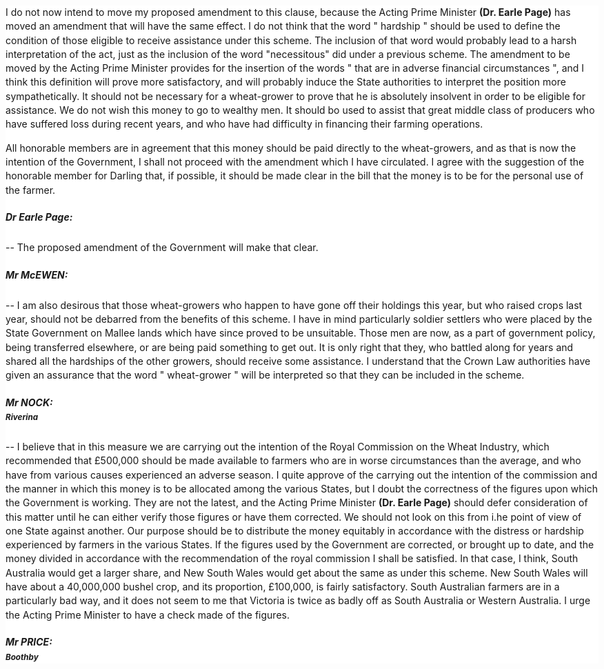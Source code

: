 I do not now intend to move my proposed amendment to this clause, because the Acting Prime Minister  **(Dr. Earle Page)**  has moved an amendment that will have the same effect. I do not think that the word " hardship " should be used to define the condition of those eligible to receive assistance under this scheme. The inclusion of that word would probably lead to a harsh interpretation of  the act, just as the inclusion of the word "necessitous" did under a previous scheme. The amendment to be moved by the Acting Prime Minister provides for the insertion of the words " that are in adverse financial circumstances ", and I think this definition will prove more satisfactory, and will probably induce the State authorities to interpret the position more sympathetically. It should not be necessary for a wheat-grower to prove that he is absolutely insolvent in order to be eligible for assistance. We do not wish this money to go to wealthy men. It should bo used to assist that great middle class of  producers who have suffered loss during recent years, and who have had difficulty in financing their farming operations. 

All honorable members are in agreement that this money should be paid directly to the wheat-growers, and as that is now the intention of the Government, I shall not proceed with the amendment which I have circulated. I agree with the suggestion of the honorable member for Darling that, if possible, it should be made clear in the bill that the money is to be for the personal use of the farmer. 

##### Dr Earle Page:

--  The proposed amendment of the Government will make that clear. 

##### Mr McEWEN:

-- I am also desirous that those wheat-growers who happen to have gone off their holdings this year, but who raised crops last year, should not be debarred from the benefits of this scheme. I have in mind particularly soldier settlers who were placed by the State Government on Mallee lands which have since proved to be unsuitable. Those men are now, as a part of government policy, being transferred elsewhere, or are being paid something to get out. It is only right that they, who battled along for years and shared all the hardships of the other growers, should receive some assistance. I understand that the Crown Law authorities have given an assurance that the word " wheat-grower " will be interpreted so that they can be included in the scheme. 

##### Mr NOCK:<br><small class="text-muted">Riverina</small>

-- I believe that in this measure we are carrying out the intention of the Royal Commission on the Wheat Industry, which recommended that £500,000 should be made available to farmers who are in worse circumstances than the average, and who have from various causes experienced an adverse season. I quite approve of the carrying out the intention of the commission and the manner in which this money is to be allocated among the various States, but I doubt the correctness of the figures upon which the Government is working. They are not the latest, and the Acting Prime Minister  **(Dr. Earle Page)**  should defer consideration of this matter until he can either verify those figures or have them corrected. We should not look on this from i.he point of view of one State against another. Our purpose should be to distribute the money equitably in accordance with the distress or hardship experienced by farmers in the various States. If the figures used by the Government are corrected, or brought up to date, and the money divided in accordance with the recommendation of the royal commission I shall be satisfied. In that case, I think, South Australia would get a larger share, and New South Wales would get about the same as under this scheme. New South Wales will have about a 40,000,000 bushel crop, and its proportion, £100,000, is fairly satisfactory. South Australian farmers are in a particularly bad way, and it does not seem to me that Victoria is twice as badly off as South Australia or Western Australia. I urge the Acting Prime Minister to have a check made of the figures. 

##### Mr PRICE:<br><small class="text-muted">Boothby</small>
